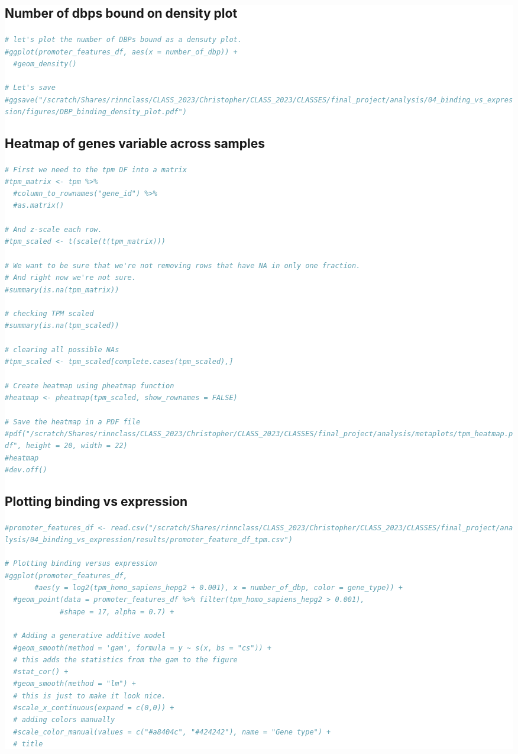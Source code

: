 ## Number of dbps bound on density plot
``` r
# let's plot the number of DBPs bound as a densuty plot.
#ggplot(promoter_features_df, aes(x = number_of_dbp)) +
  #geom_density() 

# Let's save
#ggsave("/scratch/Shares/rinnclass/CLASS_2023/Christopher/CLASS_2023/CLASSES/final_project/analysis/04_binding_vs_expression/figures/DBP_binding_density_plot.pdf")
```

## Heatmap of genes variable across samples
``` r
# First we need to the tpm DF into a matrix
#tpm_matrix <- tpm %>% 
  #column_to_rownames("gene_id") %>%
  #as.matrix()

# And z-scale each row.
#tpm_scaled <- t(scale(t(tpm_matrix)))

# We want to be sure that we're not removing rows that have NA in only one fraction.
# And right now we're not sure.
#summary(is.na(tpm_matrix))

# checking TPM scaled
#summary(is.na(tpm_scaled))

# clearing all possible NAs
#tpm_scaled <- tpm_scaled[complete.cases(tpm_scaled),]

# Create heatmap using pheatmap function
#heatmap <- pheatmap(tpm_scaled, show_rownames = FALSE)

# Save the heatmap in a PDF file
#pdf("/scratch/Shares/rinnclass/CLASS_2023/Christopher/CLASS_2023/CLASSES/final_project/analysis/metaplots/tpm_heatmap.pdf", height = 20, width = 22)
#heatmap
#dev.off()
```

## Plotting binding vs expression
``` r
#promoter_features_df <- read.csv("/scratch/Shares/rinnclass/CLASS_2023/Christopher/CLASS_2023/CLASSES/final_project/analysis/04_binding_vs_expression/results/promoter_feature_df_tpm.csv")

# Plotting binding versus expression
#ggplot(promoter_features_df, 
       #aes(y = log2(tpm_homo_sapiens_hepg2 + 0.001), x = number_of_dbp, color = gene_type)) + 
  #geom_point(data = promoter_features_df %>% filter(tpm_homo_sapiens_hepg2 > 0.001),
             #shape = 17, alpha = 0.7) +
  
  # Adding a generative additive model 
  #geom_smooth(method = 'gam', formula = y ~ s(x, bs = "cs")) +
  # this adds the statistics from the gam to the figure
  #stat_cor() +
  #geom_smooth(method = "lm") +
  # this is just to make it look nice.
  #scale_x_continuous(expand = c(0,0)) +
  # adding colors manually
  #scale_color_manual(values = c("#a8404c", "#424242"), name = "Gene type") + 
  # title
```